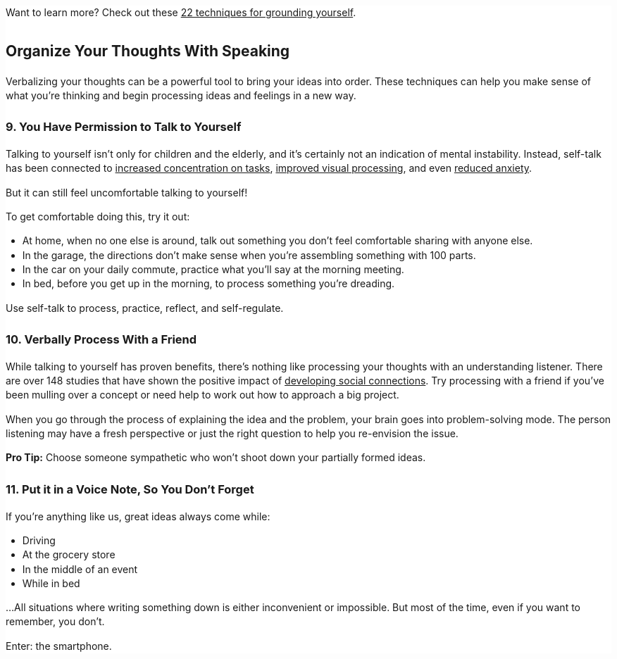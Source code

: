 Want to learn more? Check out these [22 techniques for grounding yourself](https://www.scienceofpeople.com/how-to-ground-yourself/). 

## **Organize Your Thoughts With Speaking**

Verbalizing your thoughts can be a powerful tool to bring your ideas into order. These techniques can help you make sense of what you’re thinking and begin processing ideas and feelings in a new way. 

### **9\. You Have Permission to Talk to Yourself**

Talking to yourself isn’t only for children and the elderly, and it’s certainly not an indication of mental instability. Instead, self-talk has been connected to [increased concentration on tasks](https://www.sciencedirect.com/science/article/abs/pii/S0001691811001867?via%3Dihub), [improved visual processing](https://journals.sagepub.com/doi/10.1080/17470218.2011.647039), and even [reduced anxiety](https://www.sciencedirect.com/science/article/abs/pii/S1469029208000642). 

But it can still feel uncomfortable talking to yourself! 

To get comfortable doing this, try it out:

- At home, when no one else is around, talk out something you don’t feel comfortable sharing with anyone else.
- In the garage, the directions don’t make sense when you’re assembling something with 100 parts. 
- In the car on your daily commute, practice what you’ll say at the morning meeting. 
- In bed, before you get up in the morning, to process something you’re dreading.

Use self-talk to process, practice, reflect, and self-regulate. 

### **10\. Verbally Process With a Friend**

While talking to yourself has proven benefits, there’s nothing like processing your thoughts with an understanding listener. There are over 148 studies that have shown the positive impact of [developing social connections](https://journals.plos.org/plosmedicine/article?id=10.1371/journal.pmed.1000316). Try processing with a friend if you’ve been mulling over a concept or need help to work out how to approach a big project. 

When you go through the process of explaining the idea and the problem, your brain goes into problem-solving mode. The person listening may have a fresh perspective or just the right question to help you re-envision the issue. 

**Pro Tip:** Choose someone sympathetic who won’t shoot down your partially formed ideas. 

### **11\. Put it in a Voice Note, So You Don’t Forget**

If you’re anything like us, great ideas always come while:

- Driving
- At the grocery store
- In the middle of an event
- While in bed 

…All situations where writing something down is either inconvenient or impossible. But most of the time, even if you want to remember, you don’t.

Enter: the smartphone. 
